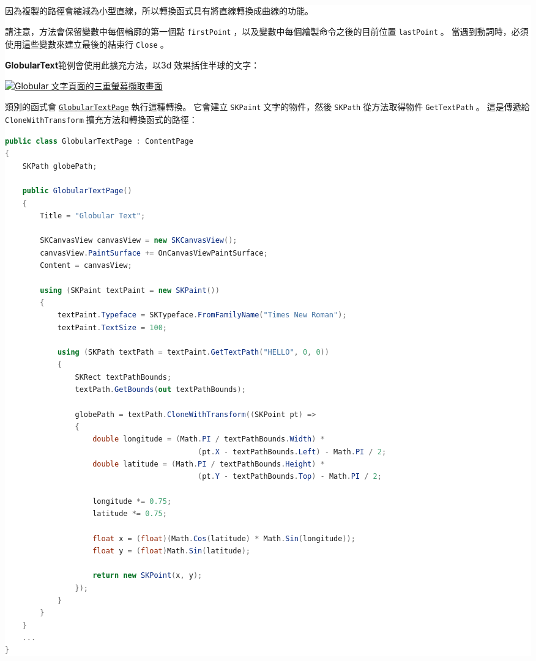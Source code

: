 因為複製的路徑會縮減為小型直線，所以轉換函式具有將直線轉換成曲線的功能。

請注意，方法會保留變數中每個輪廓的第一個點 `firstPoint` ，以及變數中每個繪製命令之後的目前位置 `lastPoint` 。 當遇到動詞時，必須使用這些變數來建立最後的結束行 `Close` 。

**GlobularText**範例會使用此擴充方法，以3d 效果括住半球的文字：

[![Globular 文字頁面的三重螢幕擷取畫面](information-images/globulartext-small.png)](information-images/globulartext-large.png#lightbox "Globular 文字頁面的三重螢幕擷取畫面")

類別的函式會 [`GlobularTextPage`](https://github.com/xamarin/xamarin-forms-samples/blob/master/SkiaSharpForms/Demos/Demos/SkiaSharpFormsDemos/Curves/GlobularTextPage.cs) 執行這種轉換。 它會建立 `SKPaint` 文字的物件，然後 `SKPath` 從方法取得物件 `GetTextPath` 。 這是傳遞給 `CloneWithTransform` 擴充方法和轉換函式的路徑：

```csharp
public class GlobularTextPage : ContentPage
{
    SKPath globePath;

    public GlobularTextPage()
    {
        Title = "Globular Text";

        SKCanvasView canvasView = new SKCanvasView();
        canvasView.PaintSurface += OnCanvasViewPaintSurface;
        Content = canvasView;

        using (SKPaint textPaint = new SKPaint())
        {
            textPaint.Typeface = SKTypeface.FromFamilyName("Times New Roman");
            textPaint.TextSize = 100;

            using (SKPath textPath = textPaint.GetTextPath("HELLO", 0, 0))
            {
                SKRect textPathBounds;
                textPath.GetBounds(out textPathBounds);

                globePath = textPath.CloneWithTransform((SKPoint pt) =>
                {
                    double longitude = (Math.PI / textPathBounds.Width) *
                                            (pt.X - textPathBounds.Left) - Math.PI / 2;
                    double latitude = (Math.PI / textPathBounds.Height) *
                                            (pt.Y - textPathBounds.Top) - Math.PI / 2;

                    longitude *= 0.75;
                    latitude *= 0.75;

                    float x = (float)(Math.Cos(latitude) * Math.Sin(longitude));
                    float y = (float)Math.Sin(latitude);

                    return new SKPoint(x, y);
                });
            }
        }
    }
    ...
}
```
